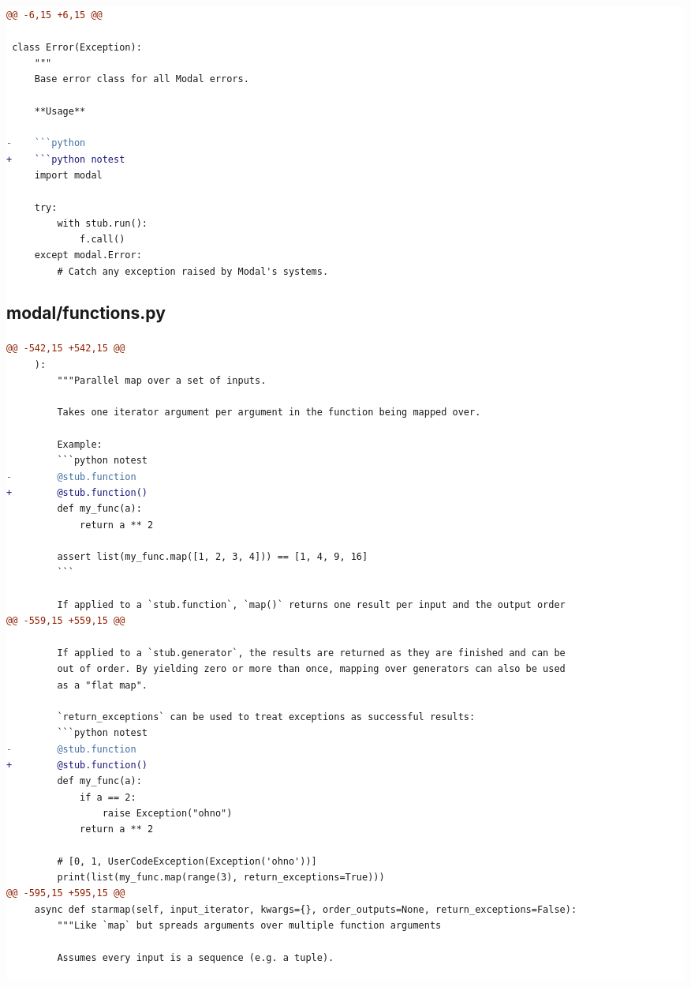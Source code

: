 ```diff
@@ -6,15 +6,15 @@
 
 class Error(Exception):
     """
     Base error class for all Modal errors.
 
     **Usage**
 
-    ```python
+    ```python notest
     import modal
 
     try:
         with stub.run():
             f.call()
     except modal.Error:
         # Catch any exception raised by Modal's systems.
```

## modal/functions.py

```diff
@@ -542,15 +542,15 @@
     ):
         """Parallel map over a set of inputs.
 
         Takes one iterator argument per argument in the function being mapped over.
 
         Example:
         ```python notest
-        @stub.function
+        @stub.function()
         def my_func(a):
             return a ** 2
 
         assert list(my_func.map([1, 2, 3, 4])) == [1, 4, 9, 16]
         ```
 
         If applied to a `stub.function`, `map()` returns one result per input and the output order
@@ -559,15 +559,15 @@
 
         If applied to a `stub.generator`, the results are returned as they are finished and can be
         out of order. By yielding zero or more than once, mapping over generators can also be used
         as a "flat map".
 
         `return_exceptions` can be used to treat exceptions as successful results:
         ```python notest
-        @stub.function
+        @stub.function()
         def my_func(a):
             if a == 2:
                 raise Exception("ohno")
             return a ** 2
 
         # [0, 1, UserCodeException(Exception('ohno'))]
         print(list(my_func.map(range(3), return_exceptions=True)))
@@ -595,15 +595,15 @@
     async def starmap(self, input_iterator, kwargs={}, order_outputs=None, return_exceptions=False):
         """Like `map` but spreads arguments over multiple function arguments
 
         Assumes every input is a sequence (e.g. a tuple).
 
```